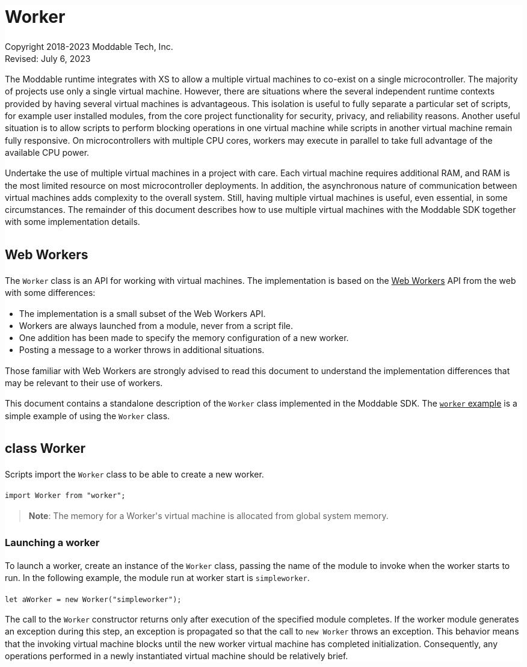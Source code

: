 # Worker
Copyright 2018-2023 Moddable Tech, Inc.<BR>
Revised: July 6, 2023

The Moddable runtime integrates with XS to allow a multiple virtual machines to co-exist on a single microcontroller. The majority of projects use only a single virtual machine. However, there are situations where the several independent runtime contexts provided by having several virtual machines is advantageous. This isolation is useful to fully separate a particular set of scripts, for example user installed modules, from the core project functionality for security, privacy, and reliability reasons. Another useful situation is to allow scripts to perform blocking operations in one virtual machine while scripts in another virtual machine remain fully responsive. On microcontrollers with multiple CPU cores, workers may execute in parallel to take full advantage of the available CPU power.

Undertake the use of multiple virtual machines in a project with care. Each virtual machine requires additional RAM, and RAM is the most limited resource on most microcontroller deployments. In addition, the asynchronous nature of communication between virtual machines adds complexity to the overall system. Still, having multiple virtual machines is useful, even essential, in some circumstances. The remainder of this document describes how to use multiple virtual machines with the Moddable SDK together with some implementation details.

## Web Workers
The `Worker` class is an API for working with virtual machines. The implementation is based on the [Web Workers](https://www.w3.org/TR/workers/) API from the web with some differences:

- The implementation is a small subset of the Web Workers API.
- Workers are always launched from a module, never from a script file.
- One addition has been made to specify the memory configuration of a new worker.
- Posting a message to a worker throws in additional situations.

Those familiar with Web Workers are strongly advised to read this document to understand the implementation differences that may be relevant to their use of workers.

This document contains a standalone description of the `Worker` class implemented in the Moddable SDK. The [`worker` example](../../examples/base/worker/) is a simple example of using the `Worker` class.

## class Worker
Scripts import the `Worker` class to be able to create a new worker.

	import Worker from "worker";

> **Note**: The memory for a Worker's virtual machine is allocated from global system memory.

### Launching a worker
To launch a worker, create an instance of the `Worker` class, passing the name of the module to invoke when the worker starts to run. In the following example, the module run at worker start is `simpleworker`.

	let aWorker = new Worker("simpleworker");
	
The call to the `Worker` constructor returns only after execution of the specified module completes. If the worker module generates an exception during this step, an exception is propagated so that the call to `new Worker` throws an exception. This behavior means that the invoking virtual machine blocks until the new worker virtual machine has completed initialization. Consequently, any operations performed in a newly instantiated virtual machine should be relatively brief.
